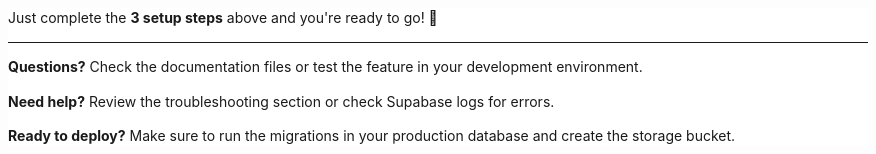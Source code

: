 Just complete the **3 setup steps** above and you're ready to go! 🚀

---

**Questions?** Check the documentation files or test the feature in your development environment.

**Need help?** Review the troubleshooting section or check Supabase logs for errors.

**Ready to deploy?** Make sure to run the migrations in your production database and create the storage bucket.


